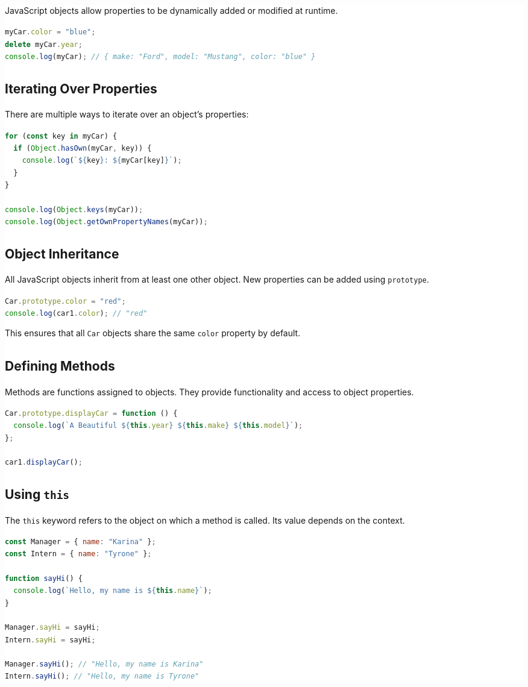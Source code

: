 JavaScript objects allow properties to be dynamically added or modified at runtime.

```js
myCar.color = "blue";
delete myCar.year;
console.log(myCar); // { make: "Ford", model: "Mustang", color: "blue" }
```

## Iterating Over Properties 

There are multiple ways to iterate over an object’s properties:

```js
for (const key in myCar) {
  if (Object.hasOwn(myCar, key)) {
    console.log(`${key}: ${myCar[key]}`);
  }
}

console.log(Object.keys(myCar));
console.log(Object.getOwnPropertyNames(myCar));
```

## Object Inheritance 

All JavaScript objects inherit from at least one other object. New properties can be added using `prototype`.

```js
Car.prototype.color = "red";
console.log(car1.color); // "red"
```

This ensures that all `Car` objects share the same `color` property by default.

## Defining Methods 

Methods are functions assigned to objects. They provide functionality and access to object properties.

```js
Car.prototype.displayCar = function () {
  console.log(`A Beautiful ${this.year} ${this.make} ${this.model}`);
};

car1.displayCar();
```

## Using `this` 

The `this` keyword refers to the object on which a method is called. Its value depends on the context.

```js
const Manager = { name: "Karina" };
const Intern = { name: "Tyrone" };

function sayHi() {
  console.log(`Hello, my name is ${this.name}`);
}

Manager.sayHi = sayHi;
Intern.sayHi = sayHi;

Manager.sayHi(); // "Hello, my name is Karina"
Intern.sayHi(); // "Hello, my name is Tyrone"
```
